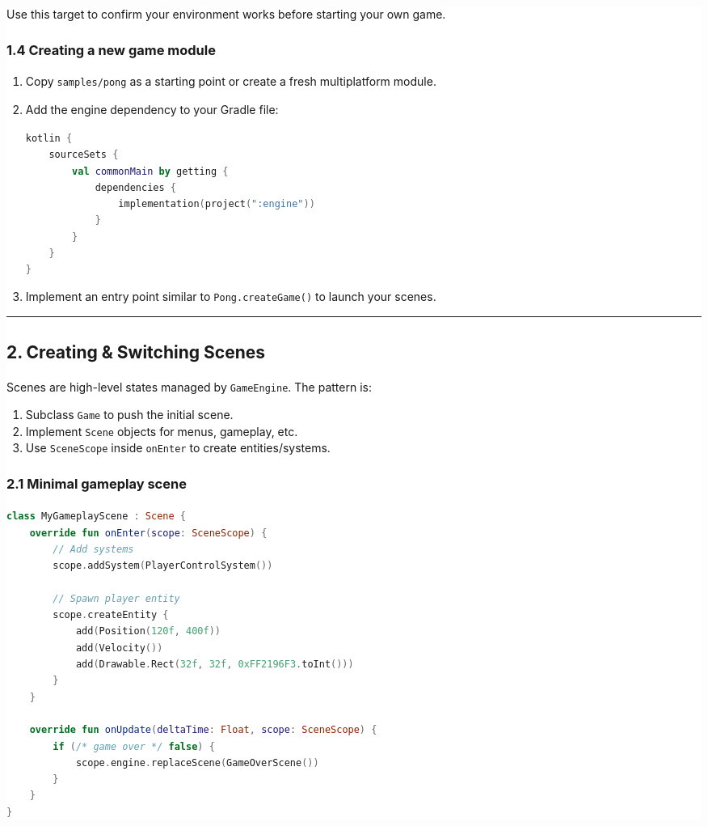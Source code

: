 Use this target to confirm your environment works before starting your own
game.

### 1.4 Creating a new game module

1. Copy `samples/pong` as a starting point or create a fresh multiplatform
   module.
2. Add the engine dependency to your Gradle file:

   ```kotlin
   kotlin {
       sourceSets {
           val commonMain by getting {
               dependencies {
                   implementation(project(":engine"))
               }
           }
       }
   }
   ```

3. Implement an entry point similar to `Pong.createGame()` to launch your
   scenes.

---

## 2. Creating & Switching Scenes

Scenes are high-level states managed by `GameEngine`. The pattern is:

1. Subclass `Game` to push the initial scene.
2. Implement `Scene` objects for menus, gameplay, etc.
3. Use `SceneScope` inside `onEnter` to create entities/systems.

### 2.1 Minimal gameplay scene

```kotlin
class MyGameplayScene : Scene {
    override fun onEnter(scope: SceneScope) {
        // Add systems
        scope.addSystem(PlayerControlSystem())

        // Spawn player entity
        scope.createEntity {
            add(Position(120f, 400f))
            add(Velocity())
            add(Drawable.Rect(32f, 32f, 0xFF2196F3.toInt()))
        }
    }

    override fun onUpdate(deltaTime: Float, scope: SceneScope) {
        if (/* game over */ false) {
            scope.engine.replaceScene(GameOverScene())
        }
    }
}
```
